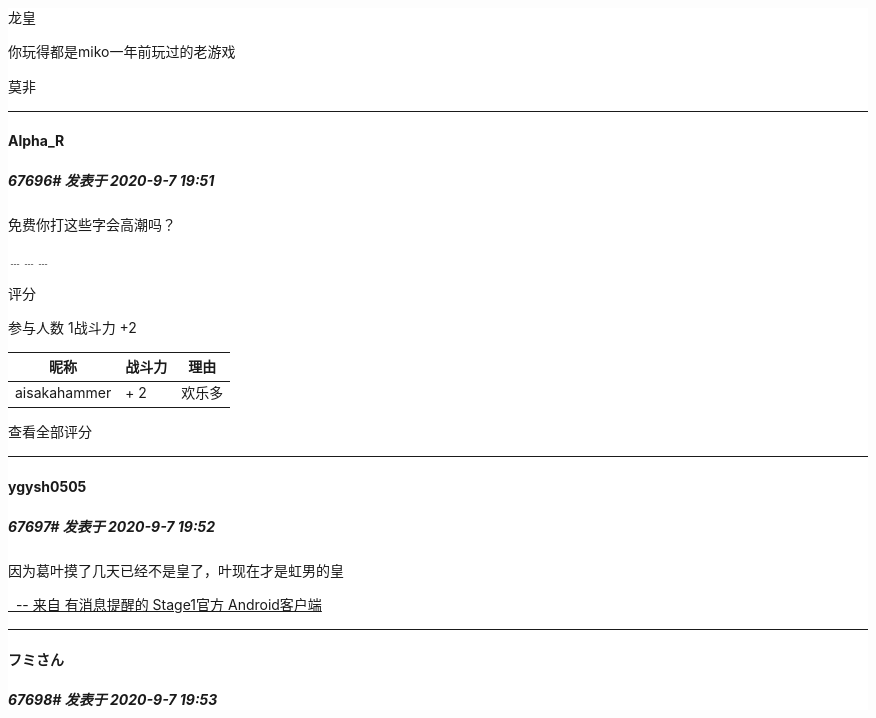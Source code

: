 

龙皇

你玩得都是miko一年前玩过的老游戏

莫非







-----

####  Alpha_R  
##### 67696#       发表于 2020-9-7 19:51




免费你打这些字会高潮吗？



﹍﹍﹍

评分





 参与人数 1战斗力 +2

|昵称|战斗力|理由|
|----|---|---|
| aisakahammer| + 2|欢乐多|



查看全部评分






-----

####  ygysh0505  
##### 67697#       发表于 2020-9-7 19:52




因为葛叶摸了几天已经不是皇了，叶现在才是虹男的皇

[  -- 来自 有消息提醒的 Stage1官方 Android客户端](https://www.coolapk.com/apk/140634)







-----

####  フミさん  
##### 67698#       发表于 2020-9-7 19:53
